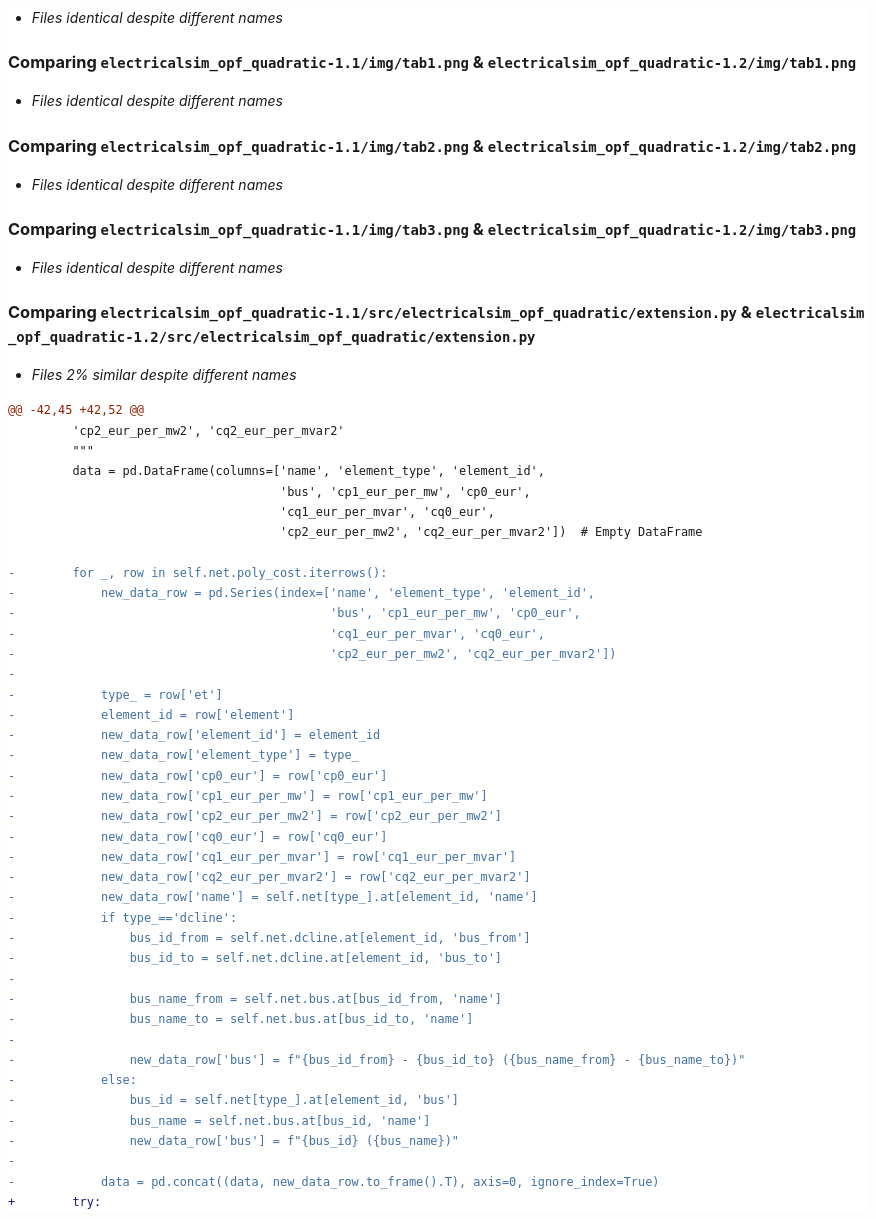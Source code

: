  * *Files identical despite different names*

### Comparing `electricalsim_opf_quadratic-1.1/img/tab1.png` & `electricalsim_opf_quadratic-1.2/img/tab1.png`

 * *Files identical despite different names*

### Comparing `electricalsim_opf_quadratic-1.1/img/tab2.png` & `electricalsim_opf_quadratic-1.2/img/tab2.png`

 * *Files identical despite different names*

### Comparing `electricalsim_opf_quadratic-1.1/img/tab3.png` & `electricalsim_opf_quadratic-1.2/img/tab3.png`

 * *Files identical despite different names*

### Comparing `electricalsim_opf_quadratic-1.1/src/electricalsim_opf_quadratic/extension.py` & `electricalsim_opf_quadratic-1.2/src/electricalsim_opf_quadratic/extension.py`

 * *Files 2% similar despite different names*

```diff
@@ -42,45 +42,52 @@
         'cp2_eur_per_mw2', 'cq2_eur_per_mvar2'
         """
         data = pd.DataFrame(columns=['name', 'element_type', 'element_id',
                                      'bus', 'cp1_eur_per_mw', 'cp0_eur',
                                      'cq1_eur_per_mvar', 'cq0_eur',
                                      'cp2_eur_per_mw2', 'cq2_eur_per_mvar2'])  # Empty DataFrame
 
-        for _, row in self.net.poly_cost.iterrows():
-            new_data_row = pd.Series(index=['name', 'element_type', 'element_id',
-                                            'bus', 'cp1_eur_per_mw', 'cp0_eur',
-                                            'cq1_eur_per_mvar', 'cq0_eur',
-                                            'cp2_eur_per_mw2', 'cq2_eur_per_mvar2'])
-
-            type_ = row['et']
-            element_id = row['element']
-            new_data_row['element_id'] = element_id
-            new_data_row['element_type'] = type_
-            new_data_row['cp0_eur'] = row['cp0_eur']
-            new_data_row['cp1_eur_per_mw'] = row['cp1_eur_per_mw']
-            new_data_row['cp2_eur_per_mw2'] = row['cp2_eur_per_mw2']
-            new_data_row['cq0_eur'] = row['cq0_eur']
-            new_data_row['cq1_eur_per_mvar'] = row['cq1_eur_per_mvar']
-            new_data_row['cq2_eur_per_mvar2'] = row['cq2_eur_per_mvar2']
-            new_data_row['name'] = self.net[type_].at[element_id, 'name']
-            if type_=='dcline':
-                bus_id_from = self.net.dcline.at[element_id, 'bus_from']
-                bus_id_to = self.net.dcline.at[element_id, 'bus_to']
-
-                bus_name_from = self.net.bus.at[bus_id_from, 'name']
-                bus_name_to = self.net.bus.at[bus_id_to, 'name']
-
-                new_data_row['bus'] = f"{bus_id_from} - {bus_id_to} ({bus_name_from} - {bus_name_to})"
-            else:
-                bus_id = self.net[type_].at[element_id, 'bus']
-                bus_name = self.net.bus.at[bus_id, 'name']
-                new_data_row['bus'] = f"{bus_id} ({bus_name})"
-
-            data = pd.concat((data, new_data_row.to_frame().T), axis=0, ignore_index=True)
+        try:
```